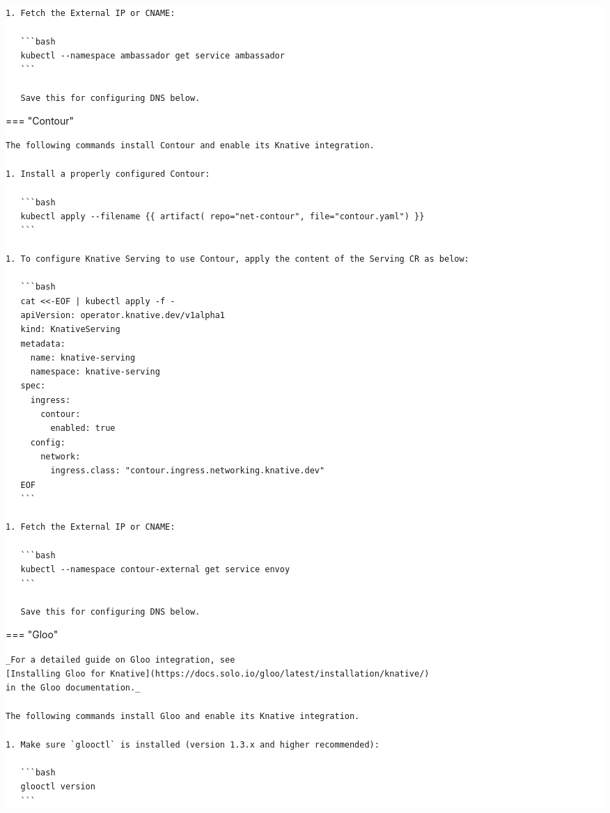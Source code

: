     1. Fetch the External IP or CNAME:

       ```bash
       kubectl --namespace ambassador get service ambassador
       ```

       Save this for configuring DNS below.



=== "Contour"

    The following commands install Contour and enable its Knative integration.

    1. Install a properly configured Contour:

       ```bash
       kubectl apply --filename {{ artifact( repo="net-contour", file="contour.yaml") }}
       ```

    1. To configure Knative Serving to use Contour, apply the content of the Serving CR as below:

       ```bash
       cat <<-EOF | kubectl apply -f -
       apiVersion: operator.knative.dev/v1alpha1
       kind: KnativeServing
       metadata:
         name: knative-serving
         namespace: knative-serving
       spec:
         ingress:
           contour:
             enabled: true
         config:
           network:
             ingress.class: "contour.ingress.networking.knative.dev"
       EOF
       ```

    1. Fetch the External IP or CNAME:

       ```bash
       kubectl --namespace contour-external get service envoy
       ```

       Save this for configuring DNS below.



=== "Gloo"

    _For a detailed guide on Gloo integration, see
    [Installing Gloo for Knative](https://docs.solo.io/gloo/latest/installation/knative/)
    in the Gloo documentation._

    The following commands install Gloo and enable its Knative integration.

    1. Make sure `glooctl` is installed (version 1.3.x and higher recommended):

       ```bash
       glooctl version
       ```
